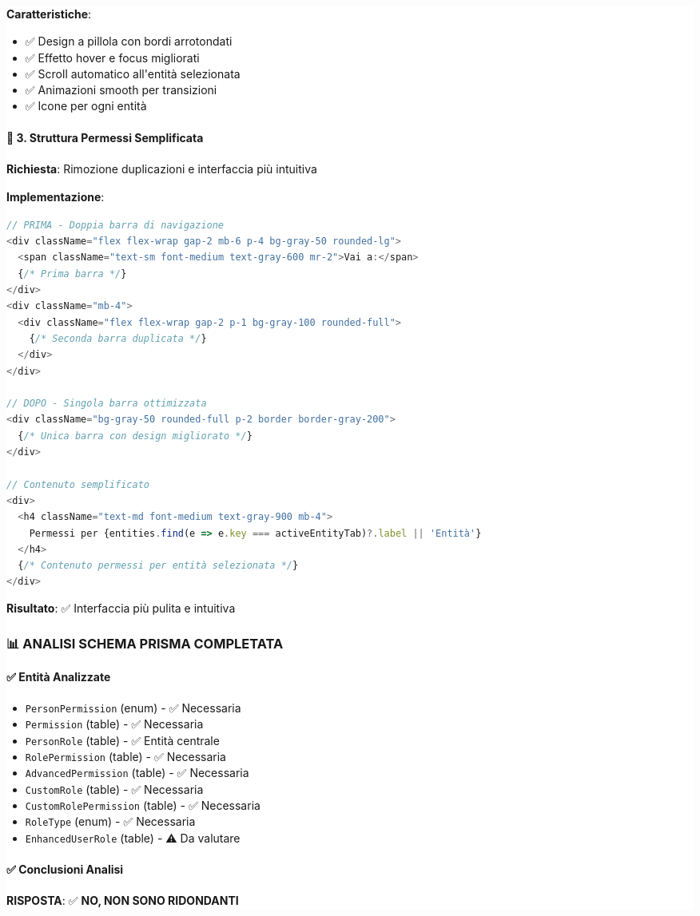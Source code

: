 **Caratteristiche**:
- ✅ Design a pillola con bordi arrotondati
- ✅ Effetto hover e focus migliorati
- ✅ Scroll automatico all'entità selezionata
- ✅ Animazioni smooth per transizioni
- ✅ Icone per ogni entità

#### 🔧 **3. Struttura Permessi Semplificata**
**Richiesta**: Rimozione duplicazioni e interfaccia più intuitiva

**Implementazione**:
```typescript
// PRIMA - Doppia barra di navigazione
<div className="flex flex-wrap gap-2 mb-6 p-4 bg-gray-50 rounded-lg">
  <span className="text-sm font-medium text-gray-600 mr-2">Vai a:</span>
  {/* Prima barra */}
</div>
<div className="mb-4">
  <div className="flex flex-wrap gap-2 p-1 bg-gray-100 rounded-full">
    {/* Seconda barra duplicata */}
  </div>
</div>

// DOPO - Singola barra ottimizzata
<div className="bg-gray-50 rounded-full p-2 border border-gray-200">
  {/* Unica barra con design migliorato */}
</div>

// Contenuto semplificato
<div>
  <h4 className="text-md font-medium text-gray-900 mb-4">
    Permessi per {entities.find(e => e.key === activeEntityTab)?.label || 'Entità'}
  </h4>
  {/* Contenuto permessi per entità selezionata */}
</div>
```

**Risultato**: ✅ Interfaccia più pulita e intuitiva

### 📊 **ANALISI SCHEMA PRISMA COMPLETATA**

#### ✅ **Entità Analizzate**
- `PersonPermission` (enum) - ✅ Necessaria
- `Permission` (table) - ✅ Necessaria  
- `PersonRole` (table) - ✅ Entità centrale
- `RolePermission` (table) - ✅ Necessaria
- `AdvancedPermission` (table) - ✅ Necessaria
- `CustomRole` (table) - ✅ Necessaria
- `CustomRolePermission` (table) - ✅ Necessaria
- `RoleType` (enum) - ✅ Necessaria
- `EnhancedUserRole` (table) - ⚠️ Da valutare

#### ✅ **Conclusioni Analisi**
**RISPOSTA**: ✅ **NO, NON SONO RIDONDANTI**
